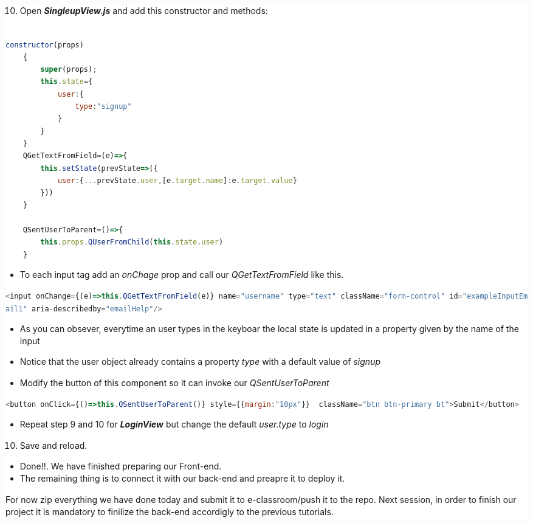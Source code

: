 10. Open ***SingleupView.js*** and add this constructor and methods:

```javascript

constructor(props)
    {
        super(props);
        this.state={
            user:{
                type:"signup"
            }
        }
    }
    QGetTextFromField=(e)=>{
        this.setState(prevState=>({
            user:{...prevState.user,[e.target.name]:e.target.value}
        }))
    }
    
    QSentUserToParent=()=>{
        this.props.QUserFromChild(this.state.user)
    }

```

- To each input tag  add an *onChage* prop and call our *QGetTextFromField* like this.

```javascript
<input onChange={(e)=>this.QGetTextFromField(e)} name="username" type="text" className="form-control" id="exampleInputEmail1" aria-describedby="emailHelp"/>
```

- As you can obsever, everytime an user types in the keyboar the local state is updated in a property given by the name of the input
- Notice that the user object already contains a property *type* with a default value of *signup*

- Modify the button of this component so it can invoke our *QSentUserToParent*

```javascript
<button onClick={()=>this.QSentUserToParent()} style={{margin:"10px"}}  className="btn btn-primary bt">Submit</button>
```

- Repeat step 9 and 10 for ***LoginView*** but change the default *user.type* to *login*

10. Save and reload.

- Done!!. We have finished preparing our Front-end.
- The remaining thing is to connect it with our back-end and preapre it to deploy it.

For now zip everything we have done today and submit it to e-classroom/push it to the repo.
Next session, in order to finish our project it is mandatory to finilize the back-end accordigly to the previous tutorials.



